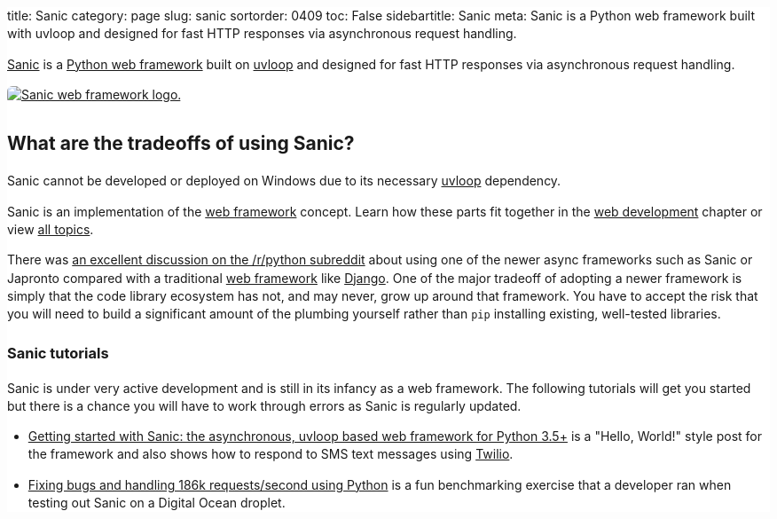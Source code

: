 title: Sanic
category: page
slug: sanic
sortorder: 0409
toc: False
sidebartitle: Sanic
meta: Sanic is a Python web framework built with uvloop and designed for fast HTTP responses via asynchronous request handling. 


[Sanic](https://github.com/channelcat/sanic) is a 
[Python web framework](/web-frameworks.html) built on 
[uvloop](https://magic.io/blog/uvloop-blazing-fast-python-networking/) and 
designed for fast HTTP responses via asynchronous request handling. 

<a href="https://github.com/channelcat/sanic" style="border:none"><img src="/img/logos/sanic.png" width="100%" alt="Sanic web framework logo." class="technical-diagram" style="border-radius:6px"></a>


## What are the tradeoffs of using Sanic?
Sanic cannot be developed or deployed on Windows due to its 
necessary [uvloop](https://github.com/MagicStack/uvloop) dependency.

<div class="well see-also">Sanic is an implementation of the <a href="/web-frameworks.html">web framework</a> concept. Learn how these parts fit together in the <a href="/web-development.html">web development</a> chapter or view <a href="/table-of-contents.html">all topics</a>.</div>

There was 
[an excellent discussion on the /r/python subreddit](https://www.reddit.com/r/Python/comments/5ryiq7/sticking_with_flask_vs_switching_to_one_of_the/) 
about using one of the newer async frameworks such as Sanic or Japronto 
compared with a traditional [web framework](/web-frameworks.html) like 
[Django](/django.html). One of the major tradeoff of adopting a newer
framework is simply that the code library ecosystem has not, and may never,
grow up around that framework. You have to accept the risk that you will
need to build a significant amount of the plumbing yourself rather than
`pip` installing existing, well-tested libraries.


### Sanic tutorials
Sanic is under very active development and is still in its infancy as a
web framework. The following tutorials will get you started but there is
a chance you will have to work through errors as Sanic is regularly updated.

* [Getting started with Sanic: the asynchronous, uvloop based web framework for Python 3.5+](https://www.twilio.com/blog/2016/12/getting-started-with-sanic-the-asynchronous-uvloop-based-web-framework-for-python-3-5.html)
  is a "Hello, World!" style post for the framework and also shows how
  to respond to SMS text messages using [Twilio](/twilio.html).

* [Fixing bugs and handling 186k requests/second using Python](https://hackernoon.com/fixing-bugs-and-handling-186k-requests-second-using-python-2e75d2f9f4f6)
  is a fun benchmarking exercise that a developer ran when testing out 
  Sanic on a Digital Ocean droplet.
